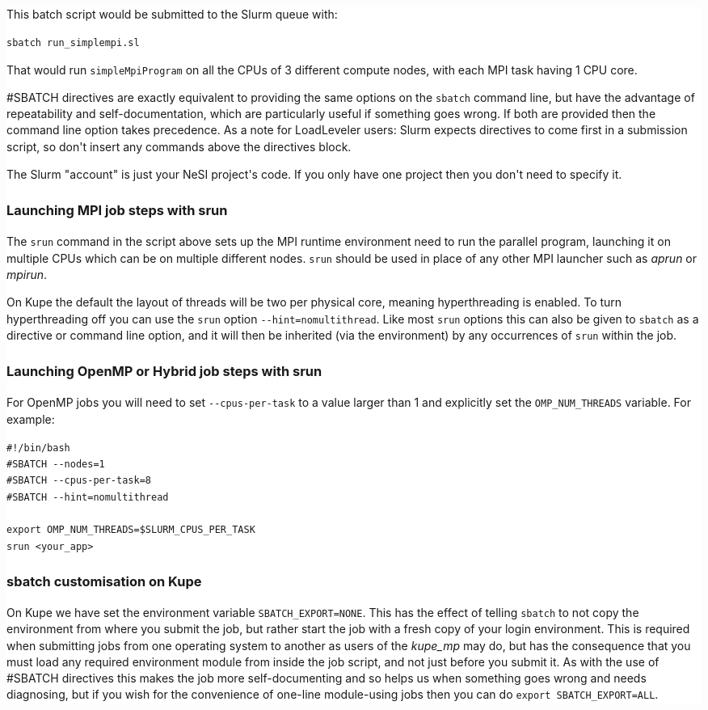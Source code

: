 This batch script would be submitted to the Slurm queue with:
```
sbatch run_simplempi.sl
```

That would run `simpleMpiProgram` on all the CPUs of 3 different compute nodes, with each MPI task having 1 CPU core.

#SBATCH directives are exactly equivalent to providing the same options on the `sbatch` command line, but have the advantage of repeatability and self-documentation, which are particularly useful if something goes wrong.  If both are provided then the command line option takes precedence. As a note for LoadLeveler users: Slurm expects directives to come first in a submission script, so don't insert any commands above the directives block.

The Slurm "account" is just your NeSI project's code. If you only have one project then you don't need to specify it.

### Launching MPI job steps with srun

The `srun` command in the script above sets up the MPI runtime environment need to run the parallel program, launching it on multiple CPUs which can be on multiple different nodes. `srun` should be used in place of any other MPI launcher such as *aprun* or *mpirun*.

On Kupe the default the layout of threads will be two per physical core, meaning hyperthreading is enabled. To turn hyperthreading off you can use the `srun` option `--hint=nomultithread`.  Like most `srun` options this can also be given to `sbatch` as a directive or command line option, and it will then be inherited (via the environment) by any occurrences of `srun` within the job.

### Launching OpenMP or Hybrid job steps with srun

For OpenMP jobs you will need to set `--cpus-per-task` to a value larger than 1 and explicitly set the
`OMP_NUM_THREADS` variable. For example:
```
#!/bin/bash
#SBATCH --nodes=1
#SBATCH --cpus-per-task=8
#SBATCH --hint=nomultithread

export OMP_NUM_THREADS=$SLURM_CPUS_PER_TASK
srun <your_app>
```

### sbatch customisation on Kupe

On Kupe we have set the environment variable `SBATCH_EXPORT=NONE`.  This has the effect of telling `sbatch` to not copy the environment from where you submit the job, but rather start the job with a fresh copy of your login environment. This is required when submitting jobs from one operating system to another as users of the *kupe_mp* may do, but has the consequence that you must load any required environment module from inside the job script, and not just before you submit it.  As with the use of #SBATCH directives this makes the job more self-documenting and so helps us when something goes wrong and needs diagnosing, but if you wish for the convenience of one-line module-using jobs then you can do `export SBATCH_EXPORT=ALL`.

